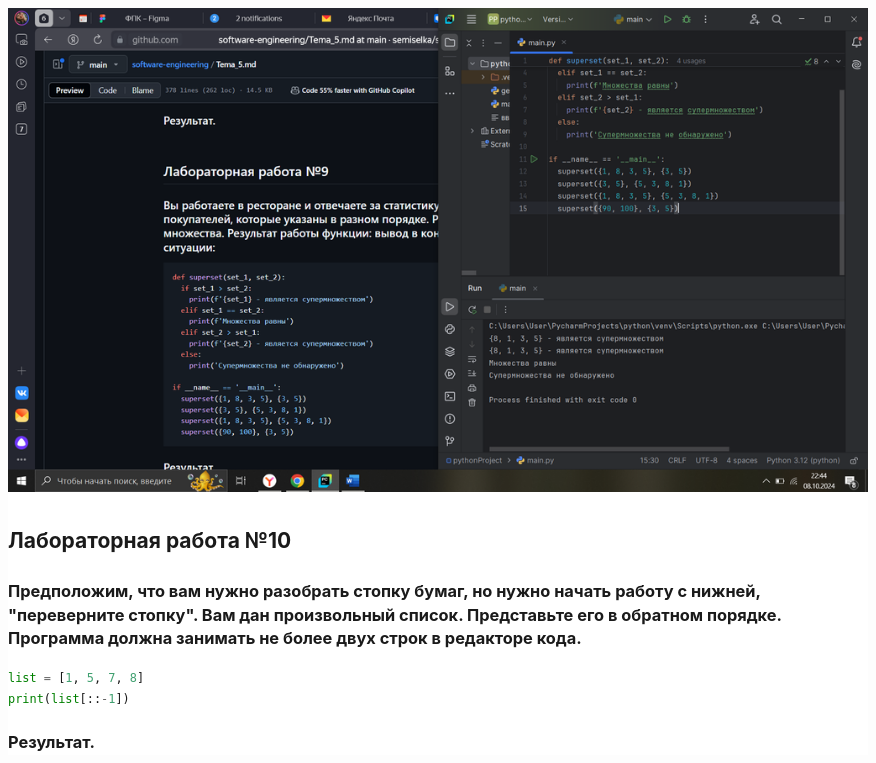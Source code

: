 ![](screenshot/5лр9.png)


## Лабораторная работа №10
### Предположим, что вам нужно разобрать стопку бумаг, но нужно начать работу с нижней, "переверните стопку". Вам дан произвольный список. Представьте его в обратном порядке. Программа должна занимать не более двух строк в редакторе кода.

```python
list = [1, 5, 7, 8]
print(list[::-1])
```
### Результат.
